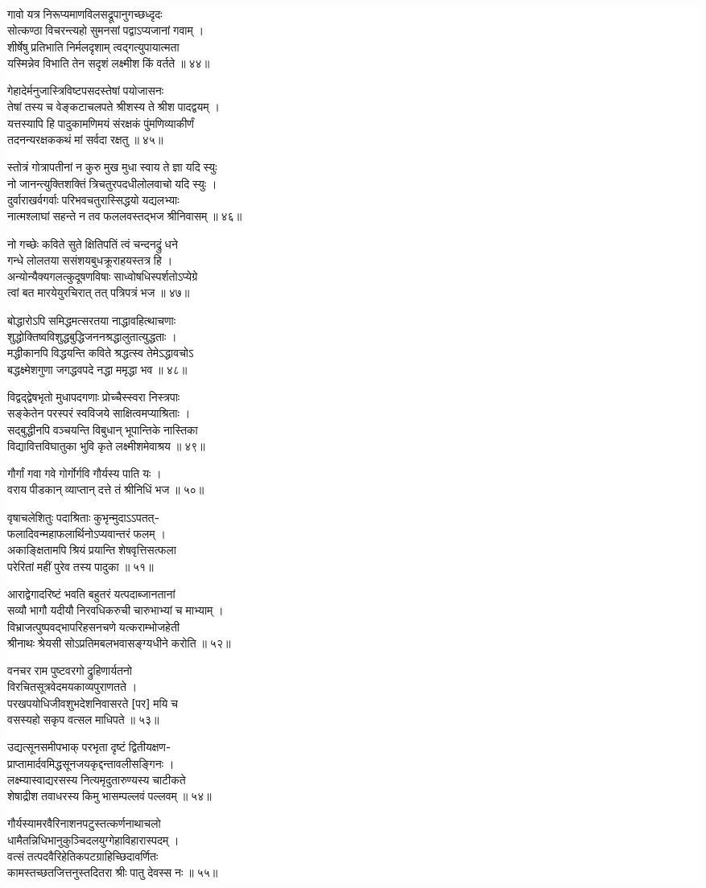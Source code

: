 गावो यत्र निरूप्यमाणविलसद्रूपानुगच्छध्दृदः  
    सोत्कण्ठा विचरन्त्यहो सुमनसां पद्वाऽप्यजानां गवाम् ।  
शीर्षेषु प्रतिभाति निर्मलदृशाम् त्वद्गत्युपायात्मता  
    यस्मिन्नेव विभाति तेन सदृशं लक्ष्मीश किं वर्तते ॥ ४४॥  
  
गेहादेर्मनुजास्त्रिविष्टपसदस्तेषां पयोजासनः  
    तेषां तस्य च वेङ्कटाचलपते श्रीशस्य ते श्रीश पादद्वयम् ।  
यत्तस्यापि हि पादुकामणिमयं संरक्षकं पुंमणिव्याकीर्णं  
    तदनन्यरक्षककथं मां सर्वदा रक्षतु ॥ ४५॥  
  
स्तोत्रं गोत्रापतीनां न कुरु मुख मुधा स्वाय ते ज्ञा यदि स्युः  
    नो जानन्त्युक्तिशक्तिं त्रिचतुरपदधीलोलवाचो यदि स्युः ।  
दुर्वाराखर्वगर्वाः परिभवचतुरास्सिद्धयो यद्यलभ्याः  
    नात्मश्लाघां सहन्ते न तव फललवस्तद्भज श्रीनिवासम् ॥ ४६॥  
  
नो गच्छेः कविते सुते क्षितिपतिं त्वं चन्दनद्रुं धने  
    गन्धे लोलतया ससंशयबुधक्रूराहयस्तत्र हि ।  
अन्योन्यैक्यगलत्कुदूषणविषाः साध्वोषधिस्पर्शतोऽप्येग्रे  
    त्वां बत मारयेयुरचिरात् तत् पत्रिपत्रं भज ॥ ४७॥  
  
बोद्धारोऽपि समिद्धमत्सरतया नाद्धावहित्थाचणाः  
    शुद्धोक्तिष्वविशुद्धबुद्धिजननश्रद्धालुतात्युद्धताः ।  
मद्धीकानपि विद्धयन्ति कविते श्रद्धत्स्व तेमेऽद्धावचोऽ  
    बद्धक्ष्मेशगुणा जगद्धवपदे नद्धा ममृद्धा भव ॥ ४८॥  
  
विद्वद्द्वेषभृतो मुधापदगणाः प्रोच्चैस्स्वरा निस्त्रपाः  
    सङ्केतेन परस्परं स्वविजये साक्षित्वमप्याश्रिताः ।  
सद्बुद्धीनपि वञ्चयन्ति विबुधान् भूपान्तिके नास्तिका  
    विद्यावित्तविघातुका भुवि कृते लक्ष्मीशमेवाश्रय ॥ ४९॥  
  
गौर्गां गवा गवे गोर्गोर्गवि गौर्यस्य पाति यः ।  
    वराय पीडकान् व्याप्तान् दत्ते तं श्रीनिधिं भज ॥ ५०॥  
  
वृषाचलेशितुः पदाश्रिताः कुभृन्मुदाऽऽपतत्-  
    फलादिवन्महाफलार्थिनोऽप्यवान्तरं फलम् ।  
अकाङ्क्षितामपि श्रियं प्रयान्ति शेषवृत्तिसत्फला  
    परेरितां महीं पुरेव तस्य पादुका ॥ ५१॥  
  
आराद्वेगादरिष्टं भवति बहुतरं यत्पदाब्जानतानां  
    सव्यौ भागौ यदीयौ निरवधिकरुची चारुभाभ्यां च माभ्याम् ।  
विभ्राजत्पुष्पवद्भापरिहसनचणे यत्कराम्भोजहेती  
    श्रीनाथः श्रेयसी सोऽप्रतिमबलभवासङ्ग्यधीने करोति ॥ ५२॥  
  
वनचर राम पुष्टवरगो द्रुहिणार्यतनो  
    विरचितसूत्रवेदमयकाव्यपुराणतते ।  
परखपयोधिजीवशुभदेशनिवासरते [पर] मयि च  
    वसस्यहो सकृप वत्सल माधिपते ॥ ५३॥  
  
उद्यत्सूनसमीपभाक् परभृता दृष्टं द्वितीयक्षण-  
    प्राप्तामार्दवमिद्धसूनजयकृद्दन्तावलीसङ्गिनः ।  
लक्ष्म्यास्वाद्यरसस्य नित्यमृदुतारुण्यस्य चाटीकते  
    शेषाद्रीश तवाधरस्य किमु भासम्पल्लवं पल्लवम् ॥ ५४॥  
  
गौर्यस्यामरवैरिनाशनपटुस्तत्कर्णनाथाचलो  
    धामैतन्निधिभानुकुञ्चिदलयुग्गेहाविहारास्पदम् ।  
वत्सं तत्पदवैरिहेतिकपटग्राहिच्छिदावर्णितः  
    कामस्तच्छतजित्तनुस्तदितरा श्रीः पातु देवस्स नः ॥ ५५॥  
  